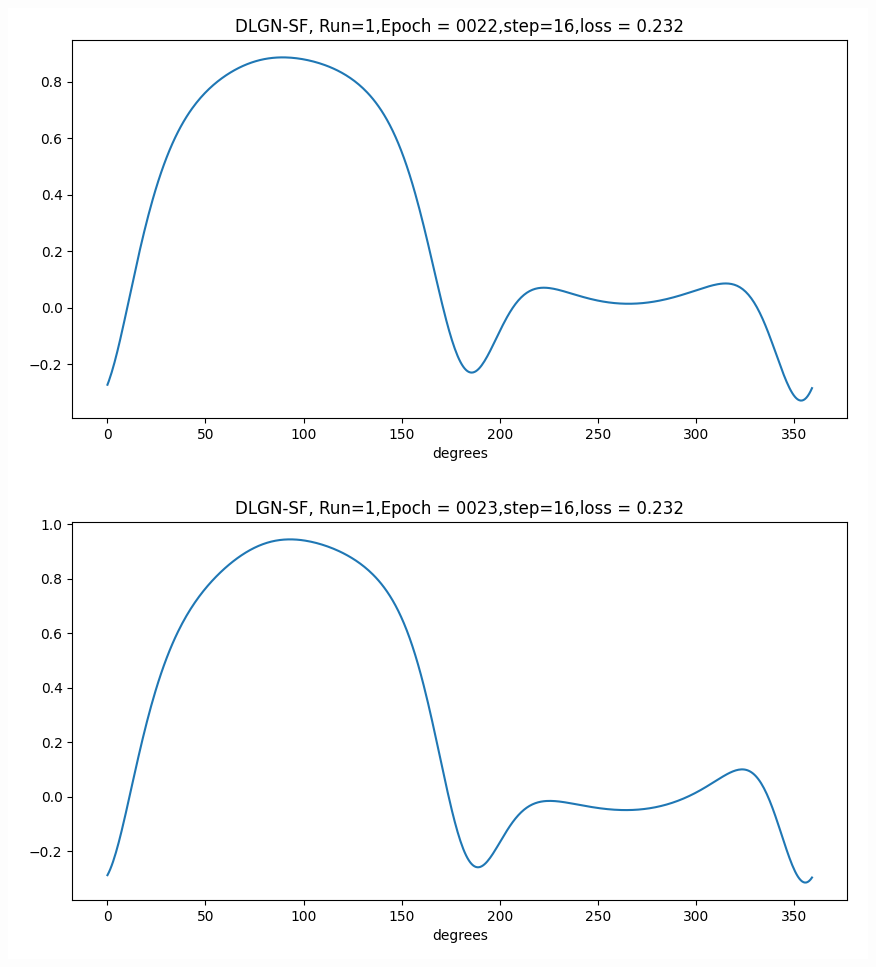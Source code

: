 <p align="center"> <img src= 'all_figs/Preds(DLGN-SF, Run=1,Epoch = 0022,step=16,loss = 0.232).png' /> </p>
<p align="center"> <img src= 'all_figs/Preds(DLGN-SF, Run=1,Epoch = 0023,step=16,loss = 0.232).png' /> </p>
